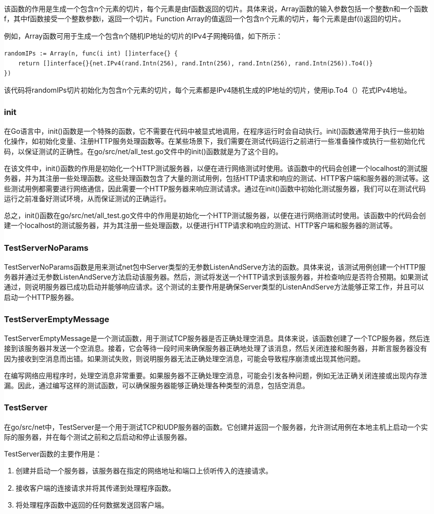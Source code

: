 该函数的作用是生成一个包含n个元素的切片，每个元素是由f函数返回的切片。具体来说，Array函数的输入参数包括一个整数n和一个函数f，其中f函数接受一个整数参数i，返回一个切片。Function Array的值返回一个包含n个元素的切片，每个元素是由f(i)返回的切片。

例如，Array函数可用于生成一个包含n个随机IP地址的切片的IPv4子网掩码值，如下所示：

```
randomIPs := Array(n, func(i int) []interface{} {
    return []interface{}{net.IPv4(rand.Intn(256), rand.Intn(256), rand.Intn(256), rand.Intn(256)).To4()}
})
```

该代码将randomIPs切片初始化为包含n个元素的切片，每个元素都是IPv4随机生成的IP地址的切片，使用ip.To4（）花式IPv4地址。



### init

在Go语言中，init()函数是一个特殊的函数，它不需要在代码中被显式地调用，在程序运行时会自动执行。init()函数通常用于执行一些初始化操作，如初始化变量、注册HTTP服务处理函数等。在某些场景下，我们需要在测试代码运行之前进行一些准备操作或执行一些初始化代码，以保证测试的正确性。在go/src/net/all_test.go文件中的init()函数就是为了这个目的。

在该文件中，init()函数的作用是初始化一个HTTP测试服务器，以便在进行网络测试时使用。该函数中的代码会创建一个localhost的测试服务器，并为其注册一些处理函数。这些处理函数包含了大量的测试用例，包括HTTP请求和响应的测试、HTTP客户端和服务器的测试等。这些测试用例都需要进行网络通信，因此需要一个HTTP服务器来响应测试请求。通过在init()函数中初始化测试服务器，我们可以在测试代码运行之前准备好测试环境，从而保证测试的正确运行。

总之，init()函数在go/src/net/all_test.go文件中的作用是初始化一个HTTP测试服务器，以便在进行网络测试时使用。该函数中的代码会创建一个localhost的测试服务器，并为其注册一些处理函数，以便进行HTTP请求和响应的测试、HTTP客户端和服务器的测试等。



### TestServerNoParams

TestServerNoParams函数是用来测试net包中Server类型的无参数ListenAndServe方法的函数。具体来说，该测试用例创建一个HTTP服务器并通过无参数ListenAndServe方法启动该服务器。然后，测试将发送一个HTTP请求到该服务器，并检查响应是否符合预期。如果测试通过，则说明服务器已成功启动并能够响应请求。这个测试的主要作用是确保Server类型的ListenAndServe方法能够正常工作，并且可以启动一个HTTP服务器。



### TestServerEmptyMessage

TestServerEmptyMessage是一个测试函数，用于测试TCP服务器是否正确处理空消息。具体来说，该函数创建了一个TCP服务器，然后连接到该服务器并发送一个空消息。接着，它会等待一段时间来确保服务器正确地处理了该消息，然后关闭连接和服务器，并断言服务器没有因为接收到空消息而出错。如果测试失败，则说明服务器无法正确处理空消息，可能会导致程序崩溃或出现其他问题。

在编写网络应用程序时，处理空消息非常重要。如果服务器不正确处理空消息，可能会引发各种问题，例如无法正确关闭连接或出现内存泄漏。因此，通过编写这样的测试函数，可以确保服务器能够正确处理各种类型的消息，包括空消息。



### TestServer

在go/src/net中，TestServer是一个用于测试TCP和UDP服务器的函数。它创建并返回一个服务器，允许测试用例在本地主机上启动一个实际的服务器，并在每个测试之前和之后启动和停止该服务器。

TestServer函数的主要作用是：

1. 创建并启动一个服务器，该服务器在指定的网络地址和端口上侦听传入的连接请求。

2. 接收客户端的连接请求并将其传递到处理程序函数。

3. 将处理程序函数中返回的任何数据发送回客户端。
